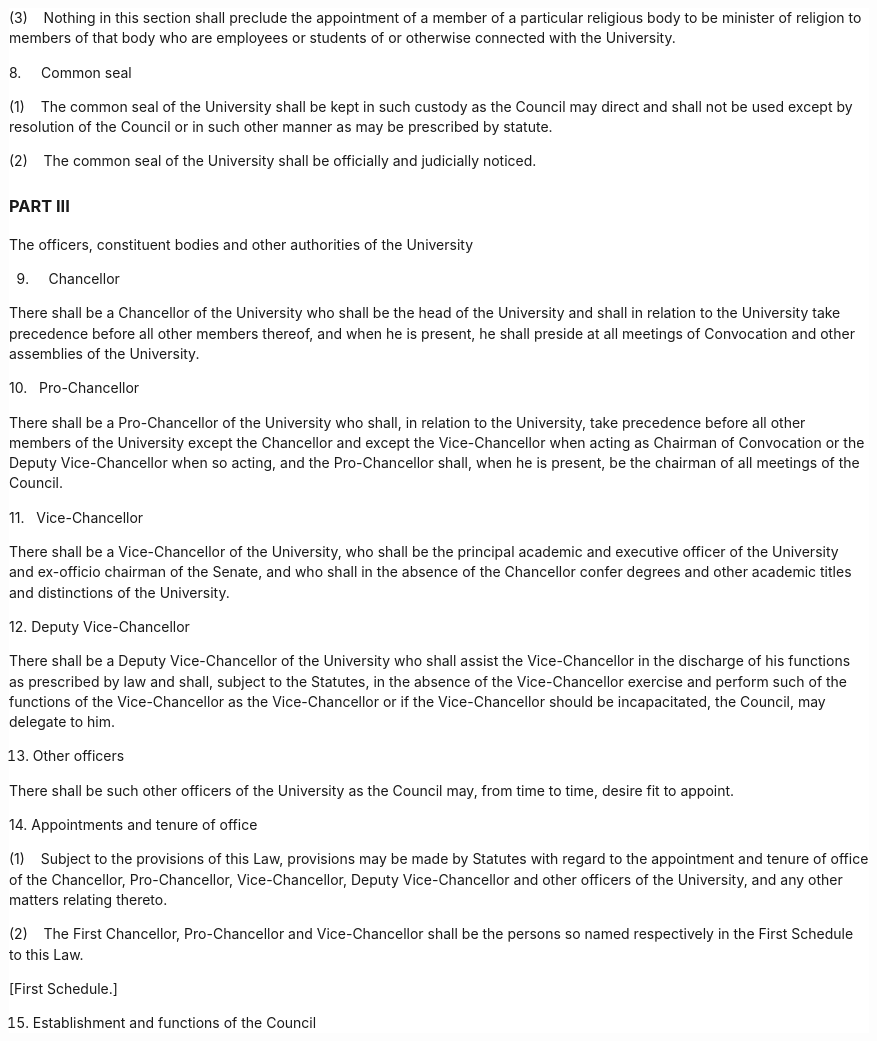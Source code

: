 (3)    Nothing in this section shall preclude the appointment of a member of a particular religious body to be minister of religion to members of that body who are employees or students of or otherwise connected with the University.

8.     Common seal

(1)    The common seal of the University shall be kept in such custody as the Council may direct and shall not be used except by resolution of the Council or in such other manner as may be prescribed by statute.

(2)    The common seal of the University shall be officially and judicially noticed.

### PART III

The officers, constituent bodies and other authorities of the University

9.     Chancellor

There shall be a Chancellor of the University who shall be the head of the University and shall in relation to the University take precedence before all other members thereof, and when he is present, he shall preside at all meetings of Convocation and other assemblies of the University.

10.   Pro-Chancellor

There shall be a Pro-Chancellor of the University who shall, in relation to the University, take precedence before all other members of the University except the Chancellor and except the Vice-Chancellor when acting as Chairman of Convocation or the Deputy Vice-Chancellor when so acting, and the Pro-Chancellor shall, when he is present, be the chairman of all meetings of the Council.

11.   Vice-Chancellor

There shall be a Vice-Chancellor of the University, who shall be the principal academic and executive officer of the University and ex-officio chairman of the Senate, and who shall in the absence of the Chancellor confer degrees and other academic titles and distinctions of the University.

12. Deputy Vice-Chancellor

There shall be a Deputy Vice-Chancellor of the University who shall assist the Vice-Chancellor in the discharge of his functions as prescribed by law and shall, subject to the Statutes, in the absence of the Vice-Chancellor exercise and perform such of the functions of the Vice-Chancellor as the Vice-Chancellor or if the Vice-Chancellor should be incapacitated, the Council, may delegate to him.

13. Other officers

There shall be such other officers of the University as the Council may, from time to time, desire fit to appoint.

14. Appointments and tenure of office

(1)    Subject to the provisions of this Law, provisions may be made by Statutes with regard to the appointment and tenure of office of the Chancellor, Pro-Chancellor, Vice-Chancellor, Deputy Vice-Chancellor and other officers of the University, and any other matters relating thereto.

(2)    The First Chancellor, Pro-Chancellor and Vice-Chancellor shall be the persons so named respectively in the First Schedule to this Law.

[First Schedule.]

15. Establishment and functions of the Council
